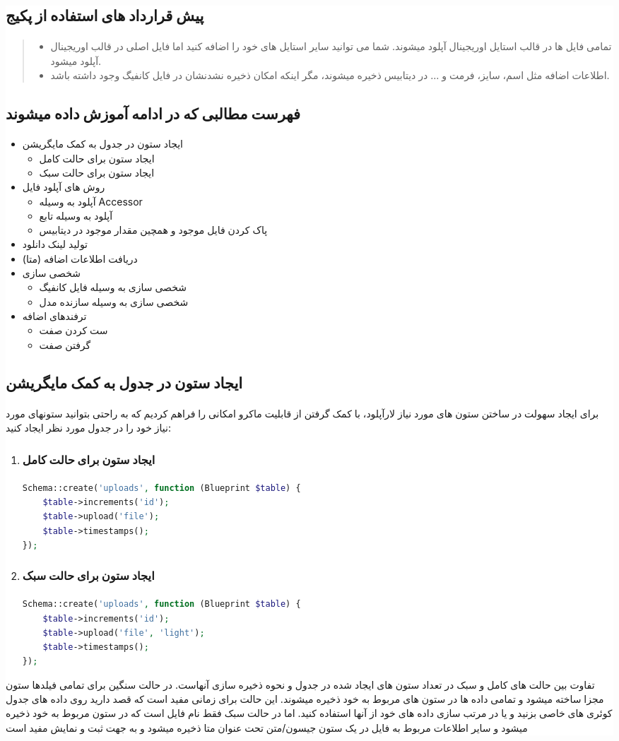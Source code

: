 ## پیش قرارداد های استفاده از پکیج
> - تمامی فایل ها در قالب استایل اوریجینال آپلود میشوند. شما می توانید سایر استایل های خود را اضافه کنید اما فایل اصلی در قالب اوریجینال آپلود میشود.
> - اطلاعات اضافه مثل اسم، سایز، فرمت و ... در دیتابیس ذخیره میشوند، مگر اینکه امکان ذخیره نشدنشان در فایل کانفیگ وجود داشته باشد.


## فهرست مطالبی که در ادامه آموزش داده میشوند
- ایجاد ستون در جدول به کمک مایگریشن
  - ایجاد ستون برای حالت کامل
  - ایجاد ستون برای حالت سبک
- روش های آپلود فایل
  - آپلود به وسیله Accessor
  - آپلود به وسیله تابع
  - پاک کردن فایل موجود و همچین مقدار موجود در دیتابیس
- تولید لینک دانلود
- دریافت اطلاعات اضافه (متا)
- شخصی سازی
    - شخصی سازی به وسیله فایل کانفیگ
    - شخصی سازی به وسیله سازنده مدل
- ترفندهای اضافه
  - ست کردن صفت
  - گرفتن صفت

## ایجاد ستون در جدول به کمک مایگریشن
برای ایجاد سهولت در ساختن ستون های مورد نیاز لارآپلود، با کمک گرفتن از قابلیت ماکرو امکانی را فراهم کردیم که به راحتی بتوانید ستونهای مورد نیاز خود را در جدول مورد نظر ایجاد کنید:

1. ### ایجاد ستون برای حالت کامل
    ```php
    Schema::create('uploads', function (Blueprint $table) {
        $table->increments('id');
        $table->upload('file');
        $table->timestamps();
    });
    ```

2. ### ایجاد ستون برای حالت سبک
    ```php
    Schema::create('uploads', function (Blueprint $table) {
        $table->increments('id');
        $table->upload('file', 'light');
        $table->timestamps();
    });
    ```

تفاوت بین حالت های کامل و سبک در تعداد ستون های ایجاد شده در جدول و نحوه ذخیره سازی آنهاست.
در حالت سنگین برای تمامی فیلدها ستون مجزا ساخته میشود و تمامی داده ها در ستون های مربوط به خود ذخیره میشوند. این حالت برای زمانی مفید است که قصد دارید روی داده های جدول کوئری های خاصی بزنید و یا در مرتب سازی داده های خود از آنها استفاده کنید.
اما در حالت سبک فقط نام فایل است که در ستون مربوط به خود ذخیره میشود و سایر اطلاعات مربوط به فایل در یک ستون جیسون/متن تحت عنوان متا ذخیره میشود و به جهت ثبت و نمایش مفید است
